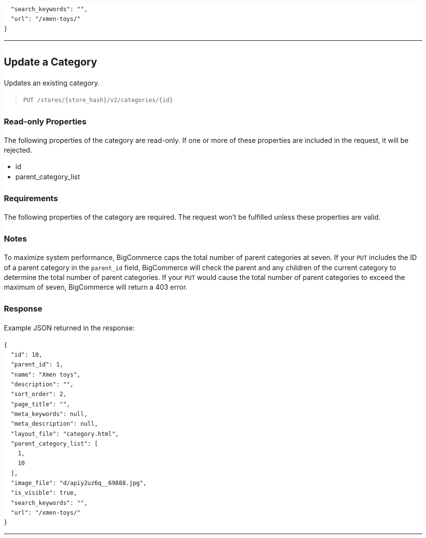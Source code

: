 ```
  "search_keywords": "",
  "url": "/xmen-toys/"
}
```

---

<a href='#v2-categories_update-categories' aria-hidden='true' class='block-anchor'  id='v2-categories_update-categories'><i aria-hidden='true' class='linkify icon'></i></a>

## Update a Category 

Updates an existing category.

>`PUT /stores/{store_hash}/v2/categories/{id}`


### Read-only Properties 

The following properties of the category are read-only. If one or more of these properties are included in the request, it will be rejected.

*   id
*   parent_category_list

### Requirements 

The following properties of the category are required. The request won’t be fulfilled unless these properties are valid.

### Notes 

To maximize system performance, BigCommerce caps the total number of parent categories at seven. If your `PUT` includes the ID of a parent category in the `parent_id` field, BigCommerce will check the parent and any children of the current category to determine the total number of parent categories. If your `PUT` would cause the total number of parent categories to exceed the maximum of seven, BigCommerce will return a 403 error.

### Response

Example JSON returned in the response:

```
{
  "id": 10,
  "parent_id": 1,
  "name": "Xmen toys",
  "description": "",
  "sort_order": 2,
  "page_title": "",
  "meta_keywords": null,
  "meta_description": null,
  "layout_file": "category.html",
  "parent_category_list": [
    1,
    10
  ],
  "image_file": "d/apiy2uz6q__69888.jpg",
  "is_visible": true,
  "search_keywords": "",
  "url": "/xmen-toys/"
}
```

---
